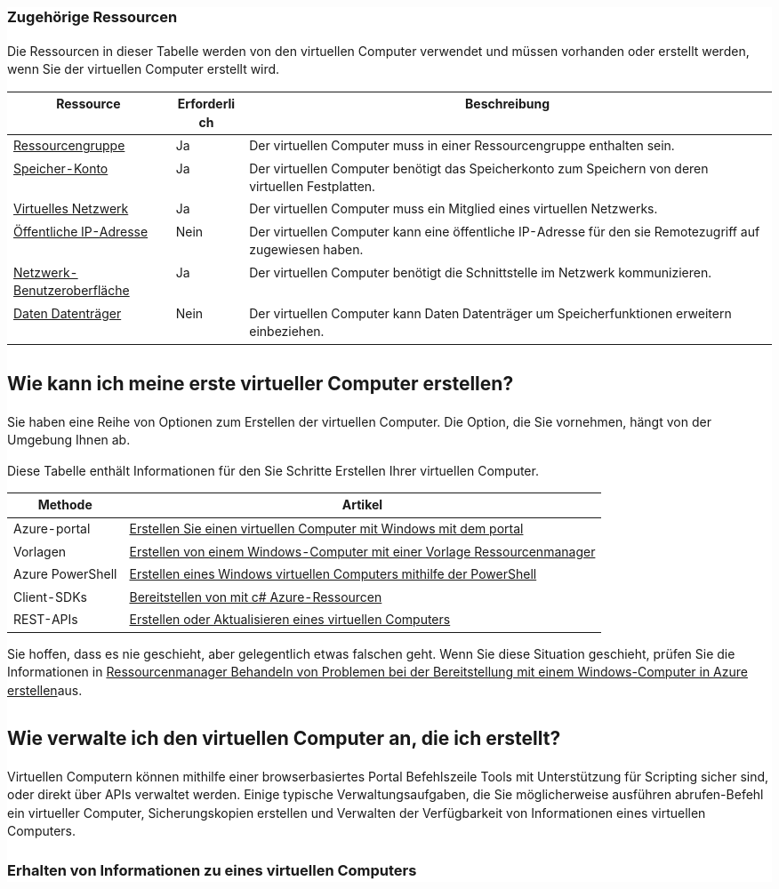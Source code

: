 ### <a name="related-resources"></a>Zugehörige Ressourcen

Die Ressourcen in dieser Tabelle werden von den virtuellen Computer verwendet und müssen vorhanden oder erstellt werden, wenn Sie der virtuellen Computer erstellt wird.

| Ressource | Erforderlich | Beschreibung |
| -------- | -------- | ----------- |
| [Ressourcengruppe](../azure-resource-manager/resource-group-overview.md) | Ja | Der virtuellen Computer muss in einer Ressourcengruppe enthalten sein. |
| [Speicher-Konto](../storage/storage-create-storage-account.md) | Ja | Der virtuellen Computer benötigt das Speicherkonto zum Speichern von deren virtuellen Festplatten. |
| [Virtuelles Netzwerk](../virtual-network/virtual-networks-overview.md) | Ja | Der virtuellen Computer muss ein Mitglied eines virtuellen Netzwerks. |
| [Öffentliche IP-Adresse](../virtual-network/virtual-network-ip-addresses-overview-arm.md) | Nein | Der virtuellen Computer kann eine öffentliche IP-Adresse für den sie Remotezugriff auf zugewiesen haben. |
| [Netzwerk-Benutzeroberfläche](../virtual-network/virtual-network-network-interface-overview.md) | Ja | Der virtuellen Computer benötigt die Schnittstelle im Netzwerk kommunizieren. |
| [Daten Datenträger](virtual-machines-windows-attach-disk-portal.md) | Nein | Der virtuellen Computer kann Daten Datenträger um Speicherfunktionen erweitern einbeziehen. |

## <a name="how-do-i-create-my-first-vm"></a>Wie kann ich meine erste virtueller Computer erstellen?

Sie haben eine Reihe von Optionen zum Erstellen der virtuellen Computer. Die Option, die Sie vornehmen, hängt von der Umgebung Ihnen ab. 

Diese Tabelle enthält Informationen für den Sie Schritte Erstellen Ihrer virtuellen Computer.

| Methode | Artikel |
| ------ | ------- |
| Azure-portal | [Erstellen Sie einen virtuellen Computer mit Windows mit dem portal](virtual-machines-windows-hero-tutorial.md) |
| Vorlagen | [Erstellen von einem Windows-Computer mit einer Vorlage Ressourcenmanager](virtual-machines-windows-ps-template.md) |
| Azure PowerShell | [Erstellen eines Windows virtuellen Computers mithilfe der PowerShell](virtual-machines-windows-ps-create.md) |
| Client-SDKs | [Bereitstellen von mit c# Azure-Ressourcen](virtual-machines-windows-csharp.md) |
| REST-APIs | [Erstellen oder Aktualisieren eines virtuellen Computers](https://msdn.microsoft.com/library/mt163591.aspx) |

Sie hoffen, dass es nie geschieht, aber gelegentlich etwas falschen geht. Wenn Sie diese Situation geschieht, prüfen Sie die Informationen in [Ressourcenmanager Behandeln von Problemen bei der Bereitstellung mit einem Windows-Computer in Azure erstellen](virtual-machines-windows-troubleshoot-deployment-new-vm.md)aus.

## <a name="how-do-i-manage-the-vm-that-i-created"></a>Wie verwalte ich den virtuellen Computer an, die ich erstellt?

Virtuellen Computern können mithilfe einer browserbasiertes Portal Befehlszeile Tools mit Unterstützung für Scripting sicher sind, oder direkt über APIs verwaltet werden. Einige typische Verwaltungsaufgaben, die Sie möglicherweise ausführen abrufen-Befehl ein virtueller Computer, Sicherungskopien erstellen und Verwalten der Verfügbarkeit von Informationen eines virtuellen Computers.

### <a name="get-information-about-a-vm"></a>Erhalten von Informationen zu eines virtuellen Computers
